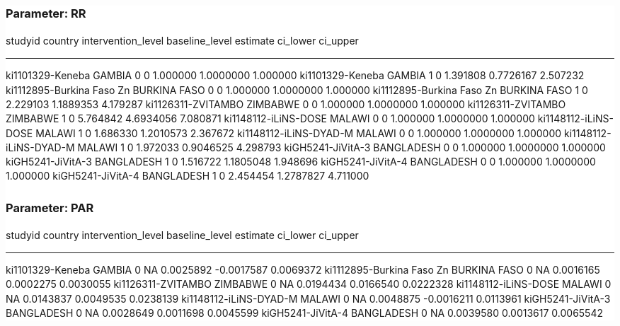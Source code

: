
### Parameter: RR


studyid                     country        intervention_level   baseline_level    estimate    ci_lower   ci_upper
--------------------------  -------------  -------------------  ---------------  ---------  ----------  ---------
ki1101329-Keneba            GAMBIA         0                    0                 1.000000   1.0000000   1.000000
ki1101329-Keneba            GAMBIA         1                    0                 1.391808   0.7726167   2.507232
ki1112895-Burkina Faso Zn   BURKINA FASO   0                    0                 1.000000   1.0000000   1.000000
ki1112895-Burkina Faso Zn   BURKINA FASO   1                    0                 2.229103   1.1889353   4.179287
ki1126311-ZVITAMBO          ZIMBABWE       0                    0                 1.000000   1.0000000   1.000000
ki1126311-ZVITAMBO          ZIMBABWE       1                    0                 5.764842   4.6934056   7.080871
ki1148112-iLiNS-DOSE        MALAWI         0                    0                 1.000000   1.0000000   1.000000
ki1148112-iLiNS-DOSE        MALAWI         1                    0                 1.686330   1.2010573   2.367672
ki1148112-iLiNS-DYAD-M      MALAWI         0                    0                 1.000000   1.0000000   1.000000
ki1148112-iLiNS-DYAD-M      MALAWI         1                    0                 1.972033   0.9046525   4.298793
kiGH5241-JiVitA-3           BANGLADESH     0                    0                 1.000000   1.0000000   1.000000
kiGH5241-JiVitA-3           BANGLADESH     1                    0                 1.516722   1.1805048   1.948696
kiGH5241-JiVitA-4           BANGLADESH     0                    0                 1.000000   1.0000000   1.000000
kiGH5241-JiVitA-4           BANGLADESH     1                    0                 2.454454   1.2787827   4.711000


### Parameter: PAR


studyid                     country        intervention_level   baseline_level     estimate     ci_lower    ci_upper
--------------------------  -------------  -------------------  ---------------  ----------  -----------  ----------
ki1101329-Keneba            GAMBIA         0                    NA                0.0025892   -0.0017587   0.0069372
ki1112895-Burkina Faso Zn   BURKINA FASO   0                    NA                0.0016165    0.0002275   0.0030055
ki1126311-ZVITAMBO          ZIMBABWE       0                    NA                0.0194434    0.0166540   0.0222328
ki1148112-iLiNS-DOSE        MALAWI         0                    NA                0.0143837    0.0049535   0.0238139
ki1148112-iLiNS-DYAD-M      MALAWI         0                    NA                0.0048875   -0.0016211   0.0113961
kiGH5241-JiVitA-3           BANGLADESH     0                    NA                0.0028649    0.0011698   0.0045599
kiGH5241-JiVitA-4           BANGLADESH     0                    NA                0.0039580    0.0013617   0.0065542
